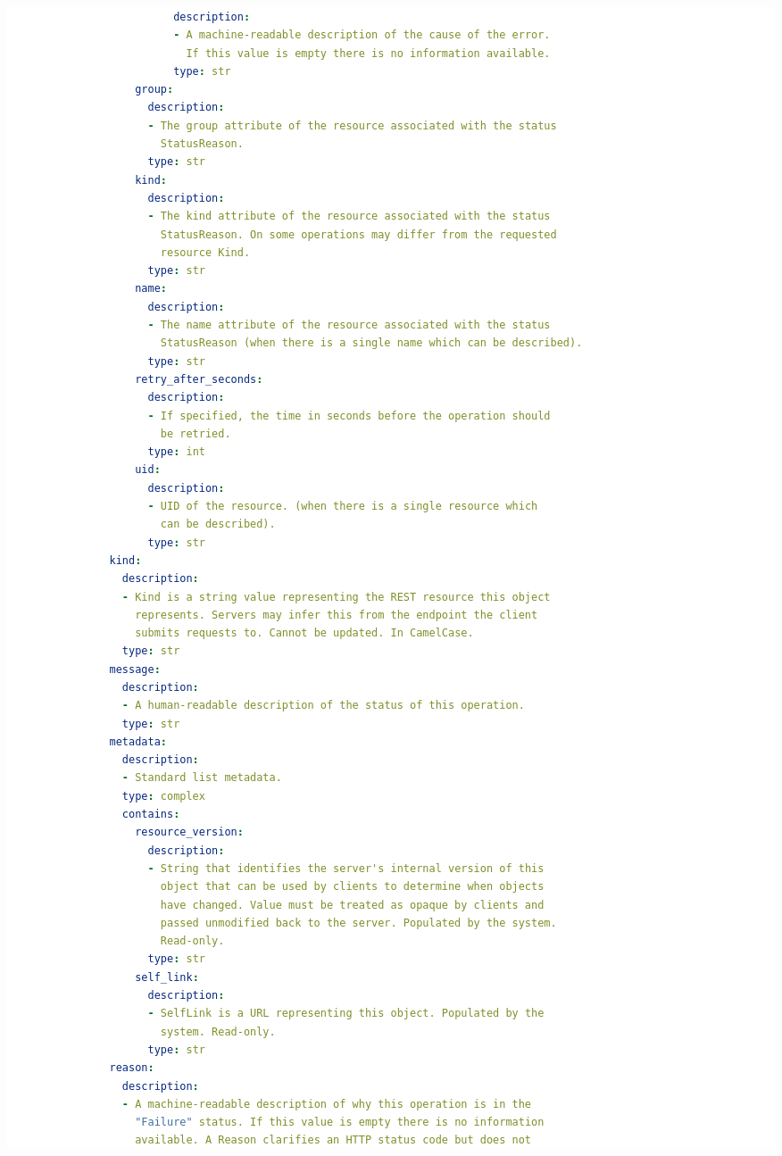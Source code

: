 ```yaml
                          description:
                          - A machine-readable description of the cause of the error.
                            If this value is empty there is no information available.
                          type: str
                    group:
                      description:
                      - The group attribute of the resource associated with the status
                        StatusReason.
                      type: str
                    kind:
                      description:
                      - The kind attribute of the resource associated with the status
                        StatusReason. On some operations may differ from the requested
                        resource Kind.
                      type: str
                    name:
                      description:
                      - The name attribute of the resource associated with the status
                        StatusReason (when there is a single name which can be described).
                      type: str
                    retry_after_seconds:
                      description:
                      - If specified, the time in seconds before the operation should
                        be retried.
                      type: int
                    uid:
                      description:
                      - UID of the resource. (when there is a single resource which
                        can be described).
                      type: str
                kind:
                  description:
                  - Kind is a string value representing the REST resource this object
                    represents. Servers may infer this from the endpoint the client
                    submits requests to. Cannot be updated. In CamelCase.
                  type: str
                message:
                  description:
                  - A human-readable description of the status of this operation.
                  type: str
                metadata:
                  description:
                  - Standard list metadata.
                  type: complex
                  contains:
                    resource_version:
                      description:
                      - String that identifies the server's internal version of this
                        object that can be used by clients to determine when objects
                        have changed. Value must be treated as opaque by clients and
                        passed unmodified back to the server. Populated by the system.
                        Read-only.
                      type: str
                    self_link:
                      description:
                      - SelfLink is a URL representing this object. Populated by the
                        system. Read-only.
                      type: str
                reason:
                  description:
                  - A machine-readable description of why this operation is in the
                    "Failure" status. If this value is empty there is no information
                    available. A Reason clarifies an HTTP status code but does not
```